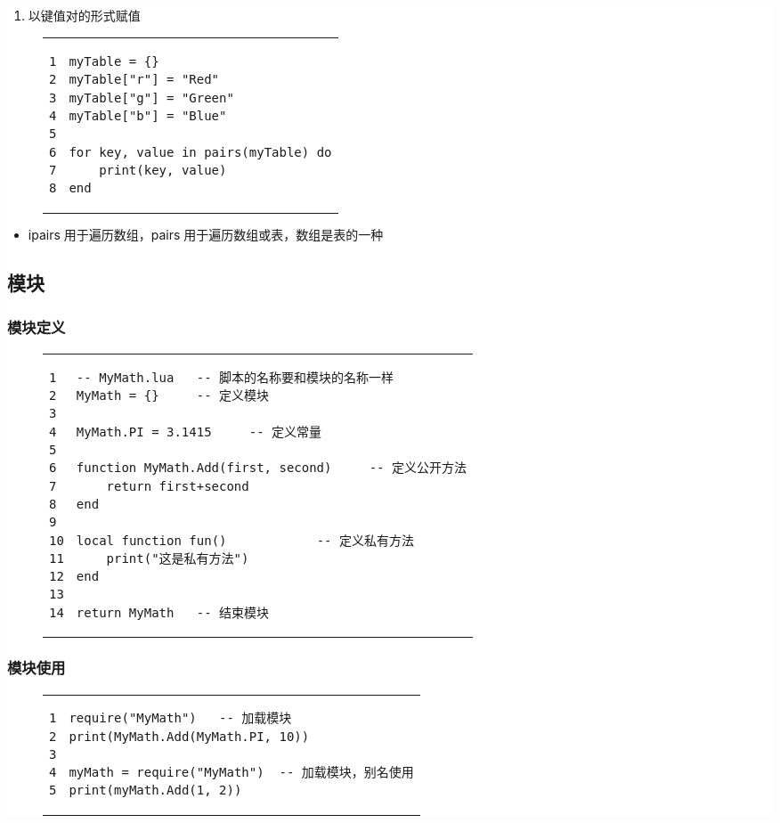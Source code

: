 </ul>
<ol>
<li>以键值对的形式赋值</li>
</ol>
<figure class="highlight lua"><table><tbody><tr><td class="gutter"><pre><span class="line">1</span><br/><span class="line">2</span><br/><span class="line">3</span><br/><span class="line">4</span><br/><span class="line">5</span><br/><span class="line">6</span><br/><span class="line">7</span><br/><span class="line">8</span><br/></pre></td><td class="code"><pre><span class="line">myTable = {}</span><br/><span class="line">myTable[<span class="string">&#34;r&#34;</span>] = <span class="string">&#34;Red&#34;</span></span><br/><span class="line">myTable[<span class="string">&#34;g&#34;</span>] = <span class="string">&#34;Green&#34;</span></span><br/><span class="line">myTable[<span class="string">&#34;b&#34;</span>] = <span class="string">&#34;Blue&#34;</span></span><br/><span class="line"></span><br/><span class="line"><span class="keyword">for</span> key, value <span class="keyword">in</span> <span class="built_in">pairs</span>(myTable) <span class="keyword">do</span></span><br/><span class="line">    <span class="built_in">print</span>(key, value)</span><br/><span class="line"><span class="keyword">end</span></span><br/></pre></td></tr></tbody></table></figure>
<ul>
<li>ipairs 用于遍历数组，pairs 用于遍历数组或表，数组是表的一种</li>
</ul>
<h2 id="模块"><a href="#模块" class="headerlink" title="模块"></a>模块</h2><h3 id="模块定义"><a href="#模块定义" class="headerlink" title="模块定义"></a>模块定义</h3><figure class="highlight lua"><table><tbody><tr><td class="gutter"><pre><span class="line">1</span><br/><span class="line">2</span><br/><span class="line">3</span><br/><span class="line">4</span><br/><span class="line">5</span><br/><span class="line">6</span><br/><span class="line">7</span><br/><span class="line">8</span><br/><span class="line">9</span><br/><span class="line">10</span><br/><span class="line">11</span><br/><span class="line">12</span><br/><span class="line">13</span><br/><span class="line">14</span><br/></pre></td><td class="code"><pre><span class="line"><span class="comment">-- MyMath.lua   -- 脚本的名称要和模块的名称一样</span></span><br/><span class="line">MyMath = {}     <span class="comment">-- 定义模块</span></span><br/><span class="line"></span><br/><span class="line">MyMath.PI = <span class="number">3.1415</span>     <span class="comment">-- 定义常量</span></span><br/><span class="line"></span><br/><span class="line"><span class="function"><span class="keyword">function</span> <span class="title">MyMath.Add</span><span class="params">(first, second)</span></span>     <span class="comment">-- 定义公开方法</span></span><br/><span class="line">    <span class="keyword">return</span> first+second</span><br/><span class="line"><span class="keyword">end</span></span><br/><span class="line"></span><br/><span class="line"><span class="keyword">local</span> <span class="function"><span class="keyword">function</span> <span class="title">fun</span><span class="params">()</span></span>            <span class="comment">-- 定义私有方法</span></span><br/><span class="line">    <span class="built_in">print</span>(<span class="string">&#34;这是私有方法&#34;</span>)</span><br/><span class="line"><span class="keyword">end</span></span><br/><span class="line"></span><br/><span class="line"><span class="keyword">return</span> MyMath   <span class="comment">-- 结束模块</span></span><br/></pre></td></tr></tbody></table></figure>
<h3 id="模块使用"><a href="#模块使用" class="headerlink" title="模块使用"></a>模块使用</h3><figure class="highlight lua"><table><tbody><tr><td class="gutter"><pre><span class="line">1</span><br/><span class="line">2</span><br/><span class="line">3</span><br/><span class="line">4</span><br/><span class="line">5</span><br/></pre></td><td class="code"><pre><span class="line"><span class="built_in">require</span>(<span class="string">&#34;MyMath&#34;</span>)   <span class="comment">-- 加载模块</span></span><br/><span class="line"><span class="built_in">print</span>(MyMath.Add(MyMath.PI, <span class="number">10</span>))</span><br/><span class="line"></span><br/><span class="line">myMath = <span class="built_in">require</span>(<span class="string">&#34;MyMath&#34;</span>)  <span class="comment">-- 加载模块，别名使用</span></span><br/><span class="line"><span class="built_in">print</span>(myMath.Add(<span class="number">1</span>, <span class="number">2</span>))</span><br/></pre></td></tr></tbody></table></figure>